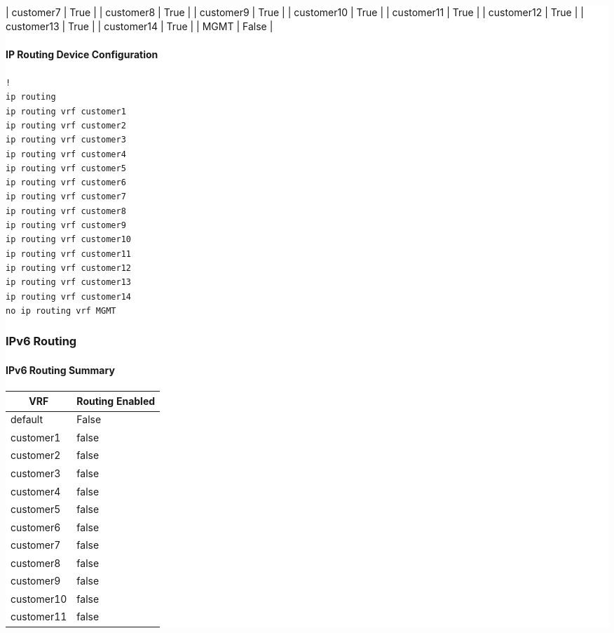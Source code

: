 | customer7 | True |
| customer8 | True |
| customer9 | True |
| customer10 | True |
| customer11 | True |
| customer12 | True |
| customer13 | True |
| customer14 | True |
| MGMT | False |

#### IP Routing Device Configuration

```eos
!
ip routing
ip routing vrf customer1
ip routing vrf customer2
ip routing vrf customer3
ip routing vrf customer4
ip routing vrf customer5
ip routing vrf customer6
ip routing vrf customer7
ip routing vrf customer8
ip routing vrf customer9
ip routing vrf customer10
ip routing vrf customer11
ip routing vrf customer12
ip routing vrf customer13
ip routing vrf customer14
no ip routing vrf MGMT
```

### IPv6 Routing

#### IPv6 Routing Summary

| VRF | Routing Enabled |
| --- | --------------- |
| default | False |
| customer1 | false |
| customer2 | false |
| customer3 | false |
| customer4 | false |
| customer5 | false |
| customer6 | false |
| customer7 | false |
| customer8 | false |
| customer9 | false |
| customer10 | false |
| customer11 | false |